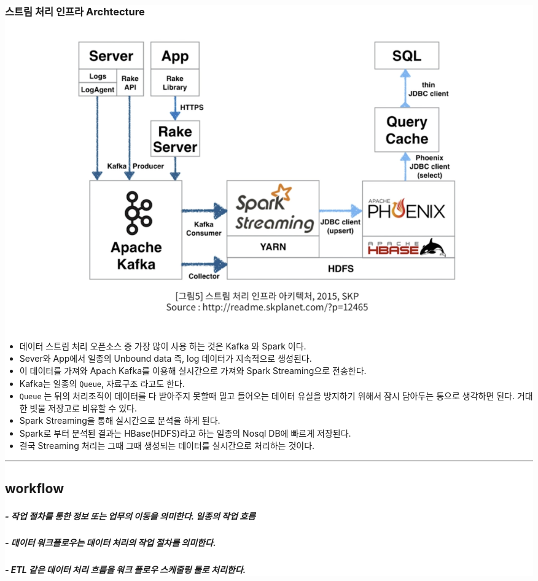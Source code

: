 

### 스트림 처리 인프라 Archtecture 

![](../images/fcds-images/01/part1_04_01_13.png)

- 데이터 스트림 처리  오픈소스 중 가장 많이 사용 하는 것은 Kafka 와 Spark 이다. 
- Sever와 App에서 일종의 Unbound data 즉, log 데이터가 지속적으로  생성된다. 
- 이 데이터를 가져와 Apach Kafka를 이용해 실시간으로 가져와 Spark Streaming으로 전송한다.
- Kafka는 일종의 `Queue`, 자료구조 라고도 한다.  
- `Queue` 는 뒤의 처리조직이  데이터를 다 받아주지 못할때 밀고 들어오는 데이터 유실을 방지하기 위해서 잠시 담아두는 통으로 생각하면 된다. 거대한 빗물 저장고로 비유할 수 있다. 
- Spark Streaming을 통해 실시간으로 분석을 하게 된다. 
- Spark로 부터 분석된 결과는 HBase(HDFS)라고 하는 일종의 Nosql DB에 빠르게 저장된다. 
- 결국 Streaming 처리는 그때 그때 생성되는 데이터를 실시간으로 처리하는 것이다. 



***

## workflow 

##### - 작업 절차를 통한 정보 또는 업무의 이동을 의미한다. 일종의 작업 흐름 

##### - 데이터 워크플로우는 데이터 처리의 작업 절차를 의미한다. 

##### - ETL 같은 데이터 처리 흐름을 워크 플로우 스케줄링 툴로 처리한다. 

